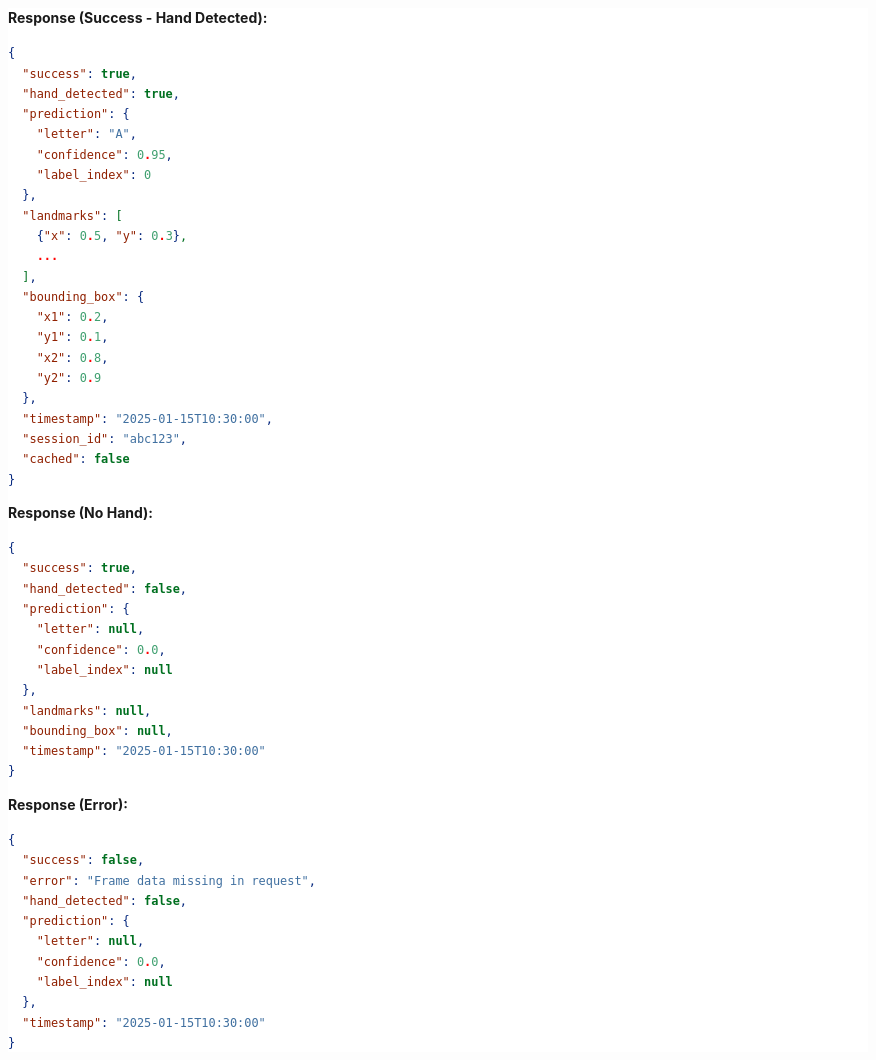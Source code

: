 **Response (Success - Hand Detected):**
```json
{
  "success": true,
  "hand_detected": true,
  "prediction": {
    "letter": "A",
    "confidence": 0.95,
    "label_index": 0
  },
  "landmarks": [
    {"x": 0.5, "y": 0.3},
    ...
  ],
  "bounding_box": {
    "x1": 0.2,
    "y1": 0.1,
    "x2": 0.8,
    "y2": 0.9
  },
  "timestamp": "2025-01-15T10:30:00",
  "session_id": "abc123",
  "cached": false
}
```

**Response (No Hand):**
```json
{
  "success": true,
  "hand_detected": false,
  "prediction": {
    "letter": null,
    "confidence": 0.0,
    "label_index": null
  },
  "landmarks": null,
  "bounding_box": null,
  "timestamp": "2025-01-15T10:30:00"
}
```

**Response (Error):**
```json
{
  "success": false,
  "error": "Frame data missing in request",
  "hand_detected": false,
  "prediction": {
    "letter": null,
    "confidence": 0.0,
    "label_index": null
  },
  "timestamp": "2025-01-15T10:30:00"
}
```
